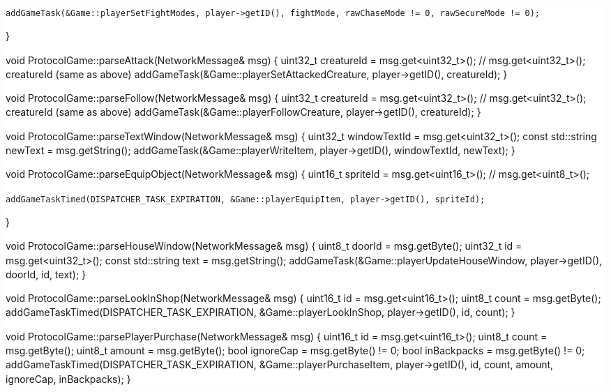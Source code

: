 	addGameTask(&Game::playerSetFightModes, player->getID(), fightMode, rawChaseMode != 0, rawSecureMode != 0);
}

void ProtocolGame::parseAttack(NetworkMessage& msg)
{
	uint32_t creatureId = msg.get<uint32_t>();
	// msg.get<uint32_t>(); creatureId (same as above)
	addGameTask(&Game::playerSetAttackedCreature, player->getID(), creatureId);
}

void ProtocolGame::parseFollow(NetworkMessage& msg)
{
	uint32_t creatureId = msg.get<uint32_t>();
	// msg.get<uint32_t>(); creatureId (same as above)
	addGameTask(&Game::playerFollowCreature, player->getID(), creatureId);
}

void ProtocolGame::parseTextWindow(NetworkMessage& msg)
{
	uint32_t windowTextId = msg.get<uint32_t>();
	const std::string newText = msg.getString();
	addGameTask(&Game::playerWriteItem, player->getID(), windowTextId, newText);
}

void ProtocolGame::parseEquipObject(NetworkMessage& msg)
{
	uint16_t spriteId = msg.get<uint16_t>();
	// msg.get<uint8_t>();

	addGameTaskTimed(DISPATCHER_TASK_EXPIRATION, &Game::playerEquipItem, player->getID(), spriteId);
}

void ProtocolGame::parseHouseWindow(NetworkMessage& msg)
{
	uint8_t doorId = msg.getByte();
	uint32_t id = msg.get<uint32_t>();
	const std::string text = msg.getString();
	addGameTask(&Game::playerUpdateHouseWindow, player->getID(), doorId, id, text);
}

void ProtocolGame::parseLookInShop(NetworkMessage& msg)
{
	uint16_t id = msg.get<uint16_t>();
	uint8_t count = msg.getByte();
	addGameTaskTimed(DISPATCHER_TASK_EXPIRATION, &Game::playerLookInShop, player->getID(), id, count);
}

void ProtocolGame::parsePlayerPurchase(NetworkMessage& msg)
{
	uint16_t id = msg.get<uint16_t>();
	uint8_t count = msg.getByte();
	uint8_t amount = msg.getByte();
	bool ignoreCap = msg.getByte() != 0;
	bool inBackpacks = msg.getByte() != 0;
	addGameTaskTimed(DISPATCHER_TASK_EXPIRATION, &Game::playerPurchaseItem, player->getID(), id, count, amount, ignoreCap, inBackpacks);
}
